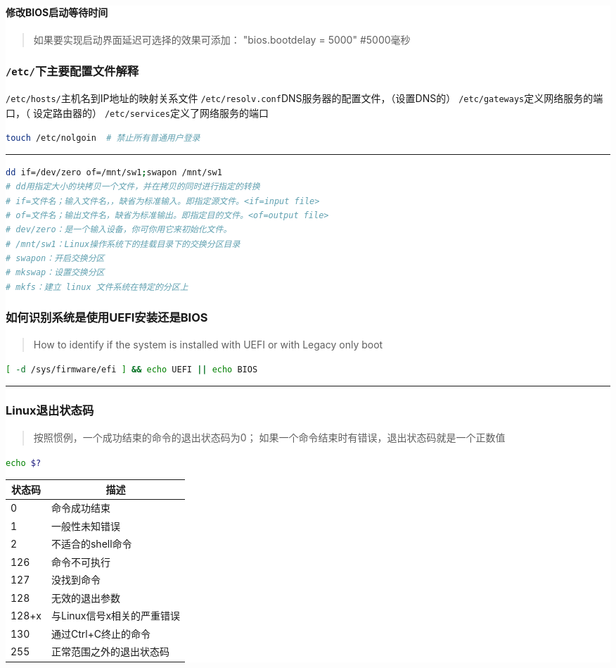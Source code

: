 #### 修改BIOS启动等待时间
> 如果要实现启动界面延迟可选择的效果可添加：
> "bios.bootdelay = 5000"        #5000毫秒

### `/etc/`下主要配置文件解释
`/etc/hosts/`主机名到IP地址的映射关系文件
`/etc/resolv.conf`DNS服务器的配置文件，（设置DNS的）
`/etc/gateways`定义网络服务的端口，（ 设定路由器的）
`/etc/services`定义了网络服务的端口
```bash
touch /etc/nolgoin  # 禁止所有普通用户登录
```


----
```bash
dd if=/dev/zero of=/mnt/sw1;swapon /mnt/sw1
# dd用指定大小的块拷贝一个文件，并在拷贝的同时进行指定的转换
# if=文件名；输入文件名，，缺省为标准输入。即指定源文件。<if=input file>
# of=文件名；输出文件名，缺省为标准输出。即指定目的文件。<of=output file>
# dev/zero：是一个输入设备，你可你用它来初始化文件。
# /mnt/sw1：Linux操作系统下的挂载目录下的交换分区目录
# swapon：开启交换分区
# mkswap：设置交换分区
# mkfs：建立 linux 文件系统在特定的分区上
```

### 如何识别系统是使用UEFI安装还是BIOS
> How to identify if the system is installed with UEFI or with Legacy only boot

```bash
[ -d /sys/firmware/efi ] && echo UEFI || echo BIOS
```

---

### Linux退出状态码
> 按照惯例，一个成功结束的命令的退出状态码为0；
> 如果一个命令结束时有错误，退出状态码就是一个正数值

```bash
echo $?
```

| 状态码 | 描述 |
| --- | --- |
| 0 | 命令成功结束 |
| 1 | 一般性未知错误 |
| 2 | 不适合的shell命令 |
| 126 | 命令不可执行 |
| 127 | 没找到命令 |
| 128 | 无效的退出参数 |
| 128+x | 与Linux信号x相关的严重错误 |
| 130 | 通过Ctrl+C终止的命令 |
| 255 | 正常范围之外的退出状态码 |
